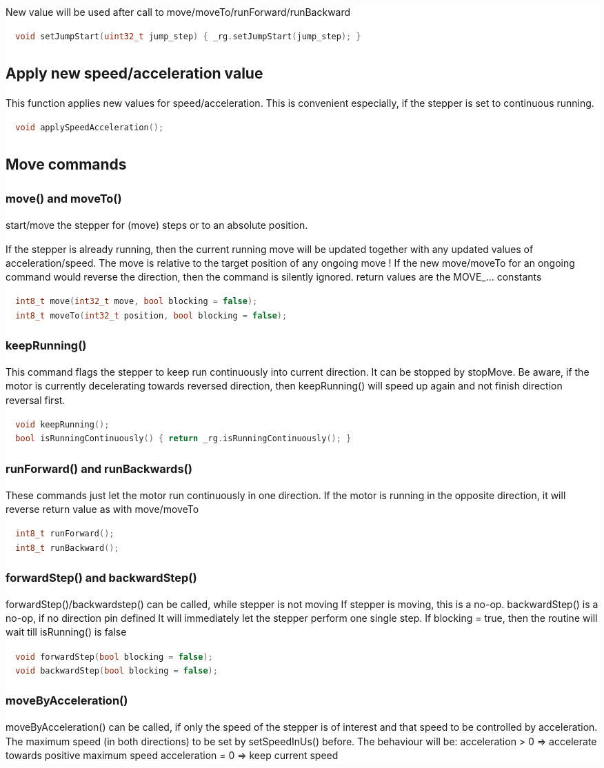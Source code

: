 
New value will be used after call to
move/moveTo/runForward/runBackward
```cpp
  void setJumpStart(uint32_t jump_step) { _rg.setJumpStart(jump_step); }
```
## Apply new speed/acceleration value
This function applies new values for speed/acceleration.
This is convenient especially, if the stepper is set to continuous running.
```cpp
  void applySpeedAcceleration();
```
## Move commands
### move() and moveTo()
start/move the stepper for (move) steps or to an absolute position.

If the stepper is already running, then the current running move will be
updated together with any updated values of acceleration/speed. The move is
relative to the target position of any ongoing move ! If the new
move/moveTo for an ongoing command would reverse the direction, then the
command is silently ignored.
return values are the MOVE_... constants
```cpp
  int8_t move(int32_t move, bool blocking = false);
  int8_t moveTo(int32_t position, bool blocking = false);
```
### keepRunning()
This command flags the stepper to keep run continuously into current
direction. It can be stopped by stopMove.
Be aware, if the motor is currently decelerating towards reversed
direction, then keepRunning() will speed up again and not finish direction
reversal first.
```cpp
  void keepRunning();
  bool isRunningContinuously() { return _rg.isRunningContinuously(); }
```
### runForward() and runBackwards()
These commands just let the motor run continuously in one direction.
If the motor is running in the opposite direction, it will reverse
return value as with move/moveTo
```cpp
  int8_t runForward();
  int8_t runBackward();
```
### forwardStep() and backwardStep()
forwardStep()/backwardstep() can be called, while stepper is not moving
If stepper is moving, this is a no-op.
backwardStep() is a no-op, if no direction pin defined
It will immediately let the stepper perform one single step.
If blocking = true, then the routine will wait till isRunning() is false
```cpp
  void forwardStep(bool blocking = false);
  void backwardStep(bool blocking = false);
```
### moveByAcceleration()
moveByAcceleration() can be called, if only the speed of the stepper
is of interest and that speed to be controlled by acceleration.
The maximum speed (in both directions) to be set by setSpeedInUs() before.
The behaviour will be:
   acceleration > 0  => accelerate towards positive maximum speed
   acceleration = 0  => keep current speed